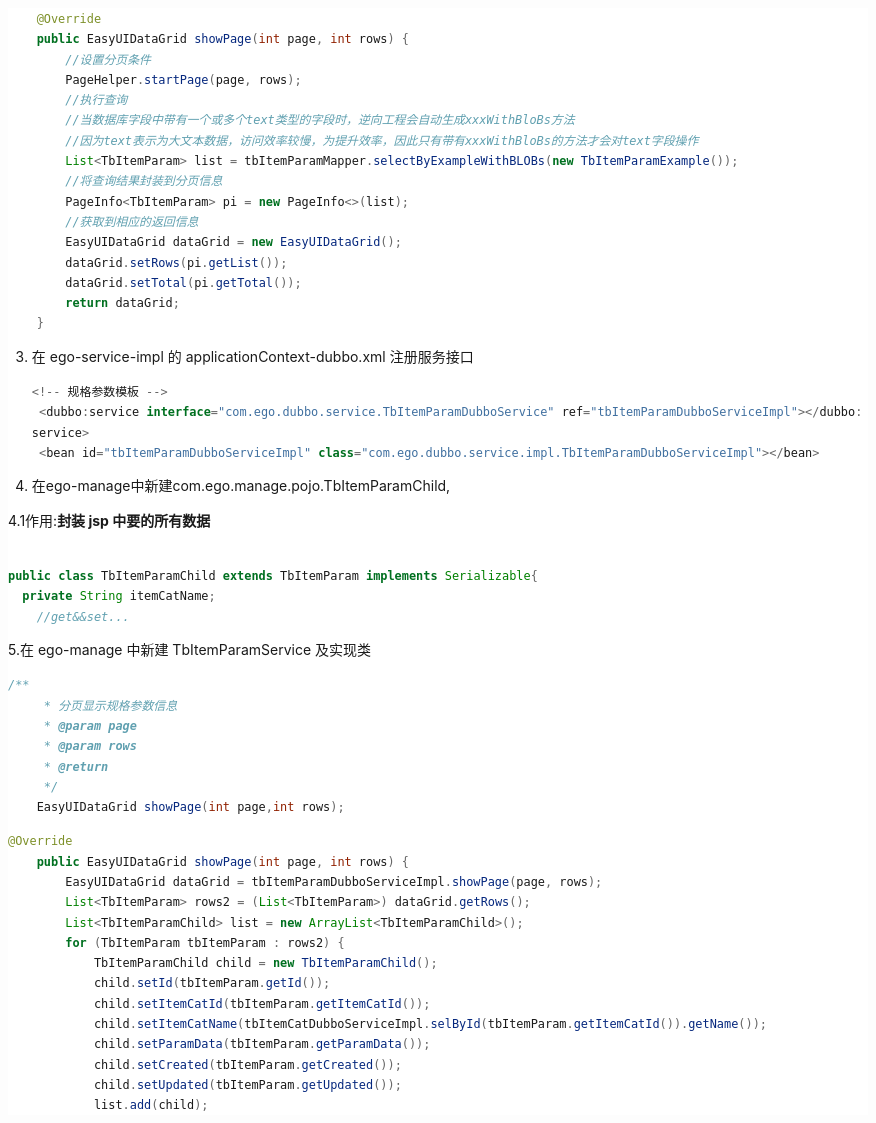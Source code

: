 ```java
	@Override
	public EasyUIDataGrid showPage(int page, int rows) {
		//设置分页条件
		PageHelper.startPage(page, rows);
		//执行查询
		//当数据库字段中带有一个或多个text类型的字段时，逆向工程会自动生成xxxWithBloBs方法
		//因为text表示为大文本数据，访问效率较慢，为提升效率，因此只有带有xxxWithBloBs的方法才会对text字段操作
		List<TbItemParam> list = tbItemParamMapper.selectByExampleWithBLOBs(new TbItemParamExample());
		//将查询结果封装到分页信息
		PageInfo<TbItemParam> pi = new PageInfo<>(list);
		//获取到相应的返回信息
		EasyUIDataGrid dataGrid = new EasyUIDataGrid();
		dataGrid.setRows(pi.getList());
		dataGrid.setTotal(pi.getTotal());
		return dataGrid;
	}
```

3. 在 ego-service-impl 的 applicationContext-dubbo.xml 注册服务接口

   ```java
   <!-- 规格参数模板 -->
   	<dubbo:service interface="com.ego.dubbo.service.TbItemParamDubboService" ref="tbItemParamDubboServiceImpl"></dubbo:service>
   	<bean id="tbItemParamDubboServiceImpl" class="com.ego.dubbo.service.impl.TbItemParamDubboServiceImpl"></bean>
   ```

4. 在ego-manage中新建com.ego.manage.pojo.TbItemParamChild,

  4.1作用:**封装 jsp 中要的所有数据**

  ```java
  
  public class TbItemParamChild extends TbItemParam implements Serializable{
  	private String itemCatName;
      //get&&set...
  ```

5.在 ego-manage 中新建 TbItemParamService 及实现类

```java
/**
	 * 分页显示规格参数信息
	 * @param page
	 * @param rows
	 * @return
	 */
	EasyUIDataGrid showPage(int page,int rows);
```

```java
@Override
	public EasyUIDataGrid showPage(int page, int rows) {
		EasyUIDataGrid dataGrid = tbItemParamDubboServiceImpl.showPage(page, rows);
		List<TbItemParam> rows2 = (List<TbItemParam>) dataGrid.getRows();
		List<TbItemParamChild> list = new ArrayList<TbItemParamChild>();
		for (TbItemParam tbItemParam : rows2) {
			TbItemParamChild child = new TbItemParamChild();
			child.setId(tbItemParam.getId());
			child.setItemCatId(tbItemParam.getItemCatId());
			child.setItemCatName(tbItemCatDubboServiceImpl.selById(tbItemParam.getItemCatId()).getName());
			child.setParamData(tbItemParam.getParamData());
			child.setCreated(tbItemParam.getCreated());
			child.setUpdated(tbItemParam.getUpdated());
			list.add(child);
```